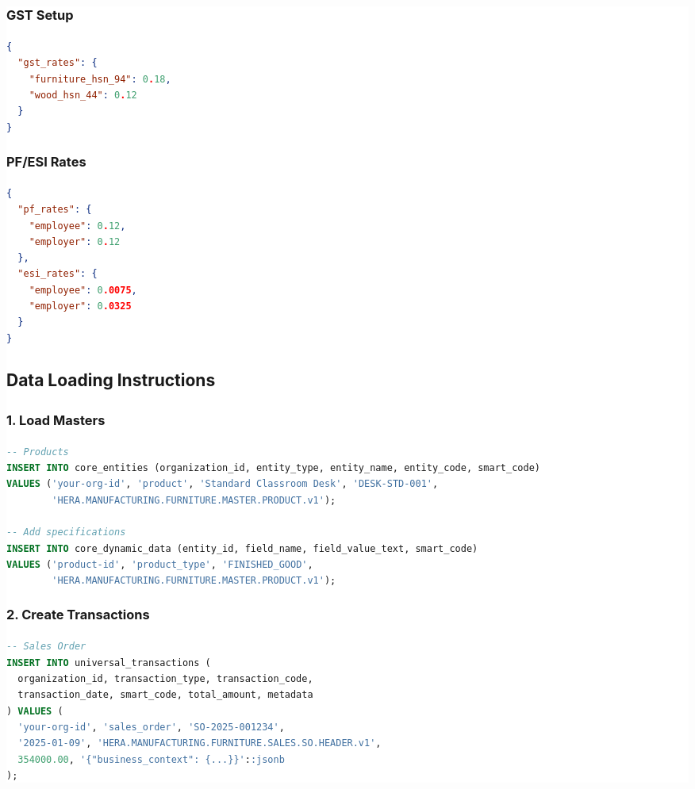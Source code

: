 ### GST Setup
```json
{
  "gst_rates": {
    "furniture_hsn_94": 0.18,
    "wood_hsn_44": 0.12
  }
}
```

### PF/ESI Rates
```json
{
  "pf_rates": {
    "employee": 0.12,
    "employer": 0.12
  },
  "esi_rates": {
    "employee": 0.0075,
    "employer": 0.0325
  }
}
```

## Data Loading Instructions

### 1. Load Masters
```sql
-- Products
INSERT INTO core_entities (organization_id, entity_type, entity_name, entity_code, smart_code)
VALUES ('your-org-id', 'product', 'Standard Classroom Desk', 'DESK-STD-001', 
        'HERA.MANUFACTURING.FURNITURE.MASTER.PRODUCT.v1');

-- Add specifications
INSERT INTO core_dynamic_data (entity_id, field_name, field_value_text, smart_code)
VALUES ('product-id', 'product_type', 'FINISHED_GOOD', 
        'HERA.MANUFACTURING.FURNITURE.MASTER.PRODUCT.v1');
```

### 2. Create Transactions
```sql
-- Sales Order
INSERT INTO universal_transactions (
  organization_id, transaction_type, transaction_code, 
  transaction_date, smart_code, total_amount, metadata
) VALUES (
  'your-org-id', 'sales_order', 'SO-2025-001234',
  '2025-01-09', 'HERA.MANUFACTURING.FURNITURE.SALES.SO.HEADER.v1',
  354000.00, '{"business_context": {...}}'::jsonb
);
```
